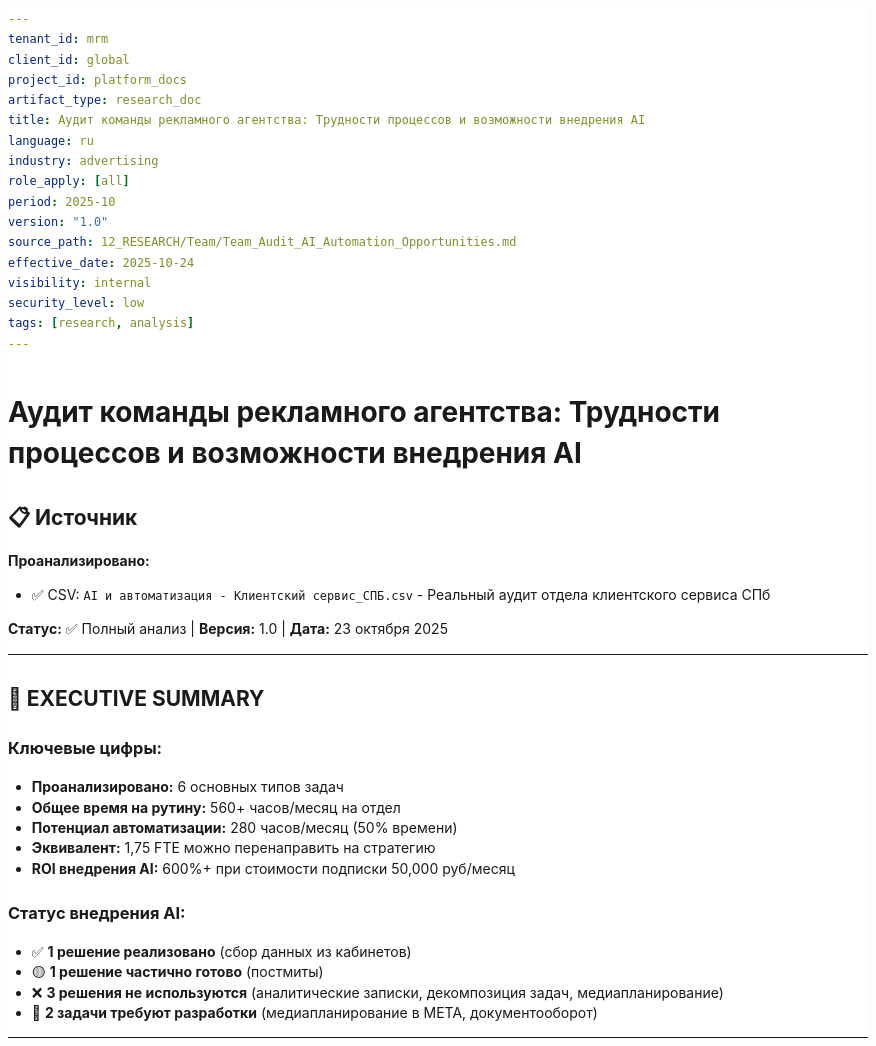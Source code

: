```yaml
---
tenant_id: mrm
client_id: global
project_id: platform_docs
artifact_type: research_doc
title: Аудит команды рекламного агентства: Трудности процессов и возможности внедрения AI
language: ru
industry: advertising
role_apply: [all]
period: 2025-10
version: "1.0"
source_path: 12_RESEARCH/Team/Team_Audit_AI_Automation_Opportunities.md
effective_date: 2025-10-24
visibility: internal
security_level: low
tags: [research, analysis]
---
```


# Аудит команды рекламного агентства: Трудности процессов и возможности внедрения AI

## 📋 Источник
**Проанализировано:**
- ✅ CSV: `AI и автоматизация - Клиентский сервис_СПБ.csv` - Реальный аудит отдела клиентского сервиса СПб

**Статус:** ✅ Полный анализ | **Версия:** 1.0 | **Дата:** 23 октября 2025

---

## 🎯 EXECUTIVE SUMMARY

### Ключевые цифры:
- **Проанализировано:** 6 основных типов задач
- **Общее время на рутину:** 560+ часов/месяц на отдел
- **Потенциал автоматизации:** 280 часов/месяц (50% времени)
- **Эквивалент:** 1,75 FTE можно перенаправить на стратегию
- **ROI внедрения AI:** 600%+ при стоимости подписки 50,000 руб/месяц

### Статус внедрения AI:
- ✅ **1 решение реализовано** (сбор данных из кабинетов)
- 🟡 **1 решение частично готово** (постмиты)
- ❌ **3 решения не используются** (аналитические записки, декомпозиция задач, медиапланирование)
- 🔄 **2 задачи требуют разработки** (медиапланирование в МЕТА, документооборот)

---
